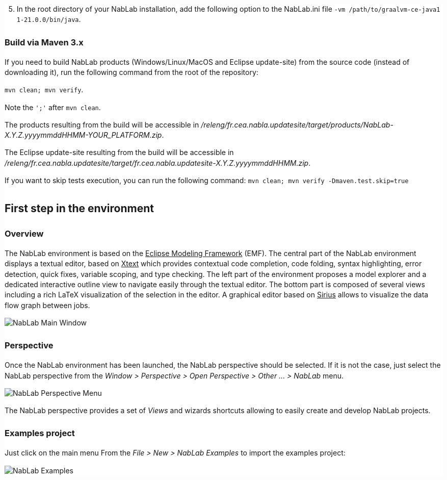 5. In the root directory of your NabLab installation, add the following option to the NabLab.ini file `-vm /path/to/graalvm-ce-java11-21.0.0/bin/java`.


### Build via Maven 3.x

If you need to build NabLab products (Windows/Linux/MacOS and Eclipse update-site) from the source code (instead of downloading it), run the following command from the root of the repository:

`mvn clean; mvn verify`.

Note the `';'` after `mvn clean`. 

The products resulting from the build will be accessible in */releng/fr.cea.nabla.updatesite/target/products/NabLab-X.Y.Z.yyyymmddHHMM-YOUR_PLATFORM.zip*.

The Eclipse update-site resulting from the build will be accessible in */releng/fr.cea.nabla.updatesite/target/fr.cea.nabla.updatesite-X.Y.Z.yyyymmddHHMM.zip*.

If you want to skip tests execution, you can run the following command:
`mvn clean; mvn verify -Dmaven.test.skip=true`


## First step in the environment

### Overview

The NabLab environment is based on the [Eclipse Modeling Framework](https://www.eclipse.org/modeling/emf/) (EMF). The central part of the NabLab environment displays a textual editor, based on [Xtext](https://www.eclipse.org/Xtext/) which provides contextual code completion, code folding, syntax highlighting, error detection, quick fixes, variable scoping, and type checking. The left part of the environment proposes a model explorer and a dedicated interactive outline view to navigate easily through the textual editor. The bottom part is composed of several views including a rich LaTeX visualization of the selection in the editor. A graphical editor based on [Sirius](https://www.eclipse.org/sirius/) allows to visualize the data flow graph between jobs.

<img src="img/NabLab_main_window.png" alt="NabLab Main Window" title="NabLab Main Window" width="100%" height="100%" />

### Perspective

Once the NabLab environment has been launched, the NabLab perspective should be selected. If it is not the case, just select the NabLab perspective from the *Window > Perspective > Open Perspective > Other ... > NabLab* menu.

<img src="img/NabLab_perspective_menu.png" alt="NabLab Perspective Menu" title="NabLab Perspective Menu" width="40%" height="40%" />

The NabLab perspective provides a set of *Views* and wizards shortcuts allowing to easily create and develop NabLab projects.


### Examples project

Just click on the main menu From the *File > New > NabLab Examples* to import the examples project:

<img src="img/NabLab_new_menu.png" alt="NabLab Examples" title="NabLab Examples" width="40%" height="40%" />
